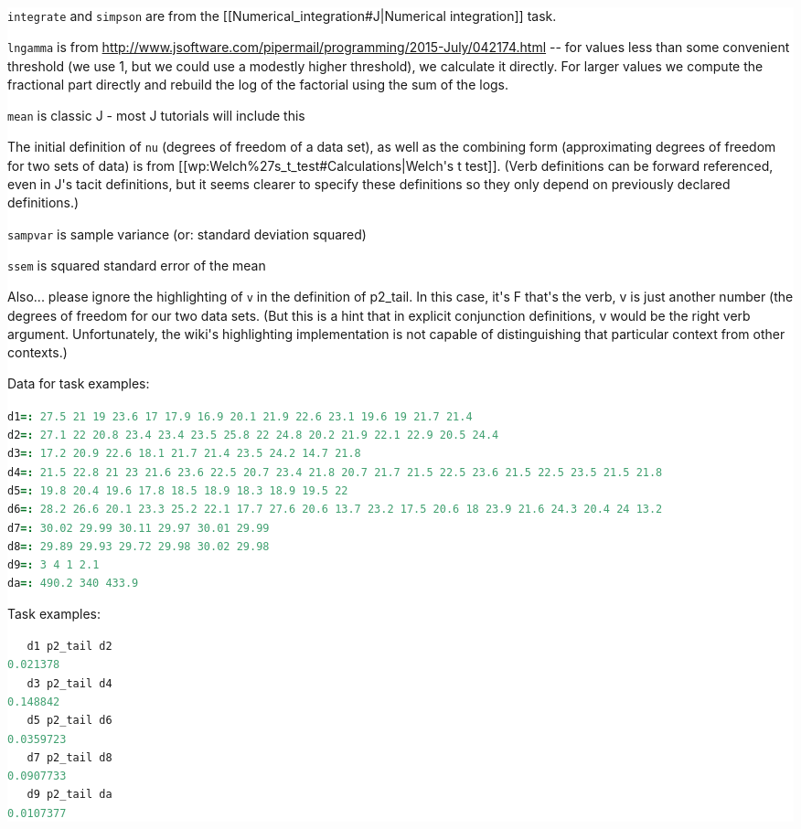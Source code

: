 
<code>integrate</code> and <code>simpson</code> are from the [[Numerical_integration#J|Numerical integration]] task.

<code>lngamma</code> is  from http://www.jsoftware.com/pipermail/programming/2015-July/042174.html -- for values less than some convenient threshold (we use 1, but we could use a modestly higher threshold), we calculate it directly. For larger values we compute the fractional part directly and rebuild the log of the factorial using the sum of the logs.

<code>mean</code> is classic J - most J tutorials will include this

The initial definition of <code>nu</code> (degrees of freedom of a data set), as well as the combining form (approximating degrees of freedom for two sets of data) is from [[wp:Welch%27s_t_test#Calculations|Welch's t test]]. (Verb definitions can be forward referenced, even in J's tacit definitions, but it seems clearer to specify these definitions so they only depend on previously declared definitions.)

<code>sampvar</code> is sample variance (or: standard deviation squared) 

<code>ssem</code> is squared standard error of the mean

Also... please ignore the highlighting of <code>v</code> in the definition of p2_tail. In this case, it's F that's the verb, v is just another number (the degrees of freedom for our two data sets. (But this is a hint that in explicit conjunction definitions, v would be the right verb argument. Unfortunately, the wiki's highlighting implementation is not capable of distinguishing that particular context from other contexts.)

Data for task examples:

```J
d1=: 27.5 21 19 23.6 17 17.9 16.9 20.1 21.9 22.6 23.1 19.6 19 21.7 21.4
d2=: 27.1 22 20.8 23.4 23.4 23.5 25.8 22 24.8 20.2 21.9 22.1 22.9 20.5 24.4
d3=: 17.2 20.9 22.6 18.1 21.7 21.4 23.5 24.2 14.7 21.8
d4=: 21.5 22.8 21 23 21.6 23.6 22.5 20.7 23.4 21.8 20.7 21.7 21.5 22.5 23.6 21.5 22.5 23.5 21.5 21.8
d5=: 19.8 20.4 19.6 17.8 18.5 18.9 18.3 18.9 19.5 22
d6=: 28.2 26.6 20.1 23.3 25.2 22.1 17.7 27.6 20.6 13.7 23.2 17.5 20.6 18 23.9 21.6 24.3 20.4 24 13.2
d7=: 30.02 29.99 30.11 29.97 30.01 29.99
d8=: 29.89 29.93 29.72 29.98 30.02 29.98
d9=: 3 4 1 2.1
da=: 490.2 340 433.9
```


Task examples:

```J
   d1 p2_tail d2
0.021378
   d3 p2_tail d4
0.148842
   d5 p2_tail d6
0.0359723
   d7 p2_tail d8
0.0907733
   d9 p2_tail da
0.0107377
```
